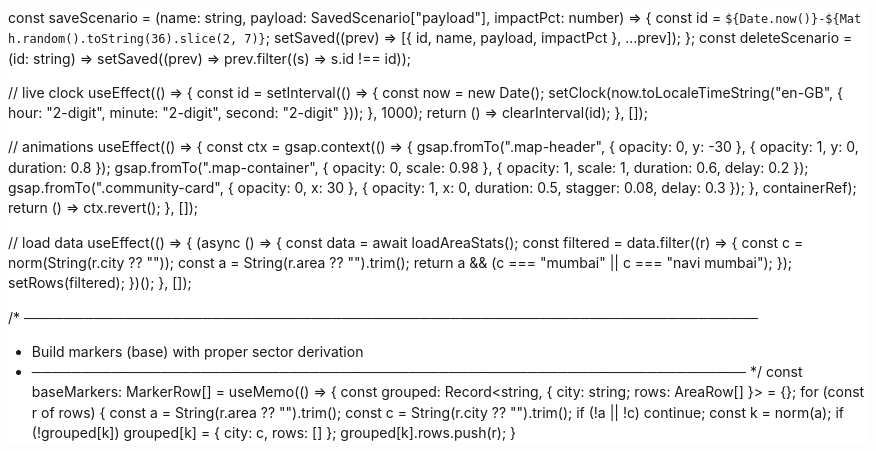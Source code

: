   const saveScenario = (name: string, payload: SavedScenario["payload"], impactPct: number) => {
    const id = `${Date.now()}-${Math.random().toString(36).slice(2, 7)}`;
    setSaved((prev) => [{ id, name, payload, impactPct }, ...prev]);
  };
  const deleteScenario = (id: string) => setSaved((prev) => prev.filter((s) => s.id !== id));

  // live clock
  useEffect(() => {
    const id = setInterval(() => {
      const now = new Date();
      setClock(now.toLocaleTimeString("en-GB", { hour: "2-digit", minute: "2-digit", second: "2-digit" }));
    }, 1000);
    return () => clearInterval(id);
  }, []);

  // animations
  useEffect(() => {
    const ctx = gsap.context(() => {
      gsap.fromTo(".map-header", { opacity: 0, y: -30 }, { opacity: 1, y: 0, duration: 0.8 });
      gsap.fromTo(".map-container", { opacity: 0, scale: 0.98 }, { opacity: 1, scale: 1, duration: 0.6, delay: 0.2 });
      gsap.fromTo(".community-card", { opacity: 0, x: 30 }, { opacity: 1, x: 0, duration: 0.5, stagger: 0.08, delay: 0.3 });
    }, containerRef);
    return () => ctx.revert();
  }, []);

  // load data
  useEffect(() => {
    (async () => {
      const data = await loadAreaStats();
      const filtered = data.filter((r) => {
        const c = norm(String(r.city ?? ""));
        const a = String(r.area ?? "").trim();
        return a && (c === "mumbai" || c === "navi mumbai");
      });
      setRows(filtered);
    })();
  }, []);

  /* ──────────────────────────────────────────────────────────────────────────
   * Build markers (base) with proper sector derivation
   * ──────────────────────────────────────────────────────────────────────── */
  const baseMarkers: MarkerRow[] = useMemo(() => {
    const grouped: Record<string, { city: string; rows: AreaRow[] }> = {};
    for (const r of rows) {
      const a = String(r.area ?? "").trim();
      const c = String(r.city ?? "").trim();
      if (!a || !c) continue;
      const k = norm(a);
      if (!grouped[k]) grouped[k] = { city: c, rows: [] };
      grouped[k].rows.push(r);
    }


  [key: string]: any;